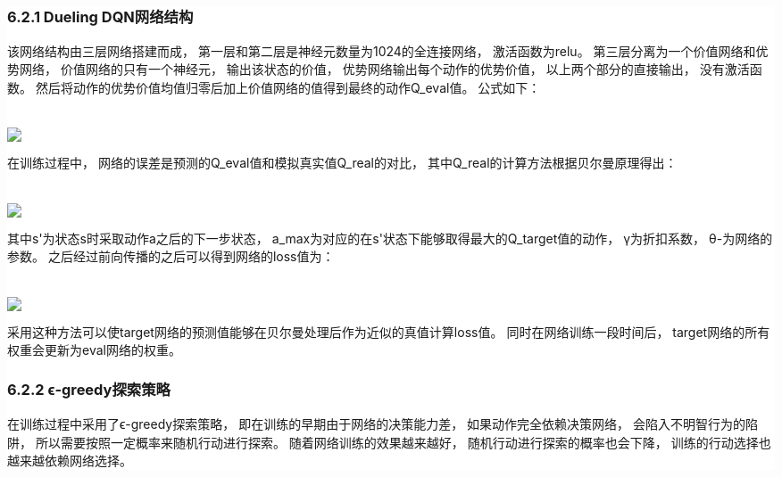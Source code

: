 ### 6.2.1 Dueling DQN网络结构

该网络结构由三层网络搭建而成，
第一层和第二层是神经元数量为1024的全连接网络，
激活函数为relu。
第三层分离为一个价值网络和优势网络，
价值网络的只有一个神经元，
输出该状态的价值，
优势网络输出每个动作的优势价值，
以上两个部分的直接输出，
没有激活函数。
然后将动作的优势价值均值归零后加上价值网络的值得到最终的动作Q_eval值。
公式如下：

<p align="center">
  <br>
  <img style="display: block; margin: 0 auto;" src="https://latex.codecogs.com/gif.latex?%5C%5B%7BQ_%7Beval%7D%7D%28s%2Ca%3B%5Ctheta%20%2C%5Calpha%20%2C%5Cbeta%20%29%20%3D%20V%28s%3B%5Ctheta%20%2C%5Cbeta%20%29%20&plus;%20%28A%28s%2Ca%3B%5Ctheta%20%2C%5Calpha%20%29%20-%20%5Cmax%20%5C%7B%20A%28s%2Ca%3B%5Ctheta%20%2C%5Calpha%20%29%5C%7D%20%29%5C%5D" />
</p>  

在训练过程中，
网络的误差是预测的Q_eval值和模拟真实值Q_real的对比，
其中Q_real的计算方法根据贝尔曼原理得出：

<p align="center">
  <br>
  <img style="display: block; margin: 0 auto;" src="https://latex.codecogs.com/gif.latex?%5C%5B%7BQ_%7Breal%7D%7D%28s%2Ca%3B%7B%5Ctheta%20%5E%20-%20%7D%29%20%3D%20reward%20&plus;%20%5Cgamma%20%7BQ_%7Bt%5Carg%20et%7D%7D%28s%27%2C%7Ba_%7B%5Cmax%20%7D%7D%3B%7B%5Ctheta%20%5E%20-%20%7D%29%5C%5D" />
</p>  

其中s'为状态s时采取动作a之后的下一步状态，
a_max为对应的在s'状态下能够取得最大的Q_target值的动作，
γ为折扣系数，
θ-为网络的参数。
之后经过前向传播的之后可以得到网络的loss值为：

<p align="center">
  <br>
  <img style="display: block; margin: 0 auto;" src="https://latex.codecogs.com/gif.latex?%5C%5Bloss%20%3D%20%7C%7C%7BQ_%7Breal%7D%7D%28s%2Ca%3B%7B%5Ctheta%20%5E%20-%20%7D%29%20-%20%7BQ_%7Beval%7D%7D%28s%2Ca%3B%5Ctheta%20%29%7C%7B%7C%5E2%7D%5C%5D" />
</p>  

采用这种方法可以使target网络的预测值能够在贝尔曼处理后作为近似的真值计算loss值。
同时在网络训练一段时间后，
target网络的所有权重会更新为eval网络的权重。

### 6.2.2 ϵ-greedy探索策略

在训练过程中采用了ϵ-greedy探索策略，
即在训练的早期由于网络的决策能力差，
如果动作完全依赖决策网络，
会陷入不明智行为的陷阱，
所以需要按照一定概率来随机行动进行探索。
随着网络训练的效果越来越好，
随机行动进行探索的概率也会下降，
训练的行动选择也越来越依赖网络选择。
